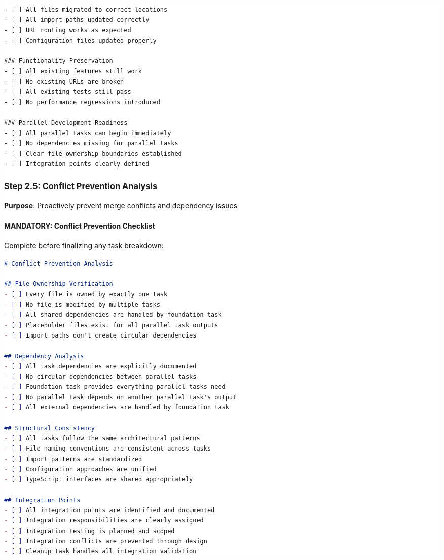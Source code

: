 ```
- [ ] All files migrated to correct locations
- [ ] All import paths updated correctly
- [ ] URL routing works as expected
- [ ] Configuration files updated properly

### Functionality Preservation
- [ ] All existing features still work
- [ ] No existing URLs are broken
- [ ] All existing tests still pass
- [ ] No performance regressions introduced

### Parallel Development Readiness
- [ ] All parallel tasks can begin immediately
- [ ] No dependencies missing for parallel tasks
- [ ] Clear file ownership boundaries established
- [ ] Integration points clearly defined
```

### Step 2.5: Conflict Prevention Analysis
**Purpose**: Proactively prevent merge conflicts and dependency issues

#### **MANDATORY**: Conflict Prevention Checklist
Complete before finalizing any task breakdown:

```markdown
# Conflict Prevention Analysis

## File Ownership Verification
- [ ] Every file is owned by exactly one task
- [ ] No file is modified by multiple tasks
- [ ] All shared dependencies are handled by foundation task
- [ ] Placeholder files exist for all parallel task outputs
- [ ] Import paths don't create circular dependencies

## Dependency Analysis
- [ ] All task dependencies are explicitly documented
- [ ] No circular dependencies between parallel tasks
- [ ] Foundation task provides everything parallel tasks need
- [ ] No parallel task depends on another parallel task's output
- [ ] All external dependencies are handled by foundation task

## Structural Consistency
- [ ] All tasks follow the same architectural patterns
- [ ] File naming conventions are consistent across tasks
- [ ] Import patterns are standardized
- [ ] Configuration approaches are unified
- [ ] TypeScript interfaces are shared appropriately

## Integration Points
- [ ] All integration points are identified and documented
- [ ] Integration responsibilities are clearly assigned
- [ ] Integration testing is planned and scoped
- [ ] Integration conflicts are prevented through design
- [ ] Cleanup task handles all integration validation
```
